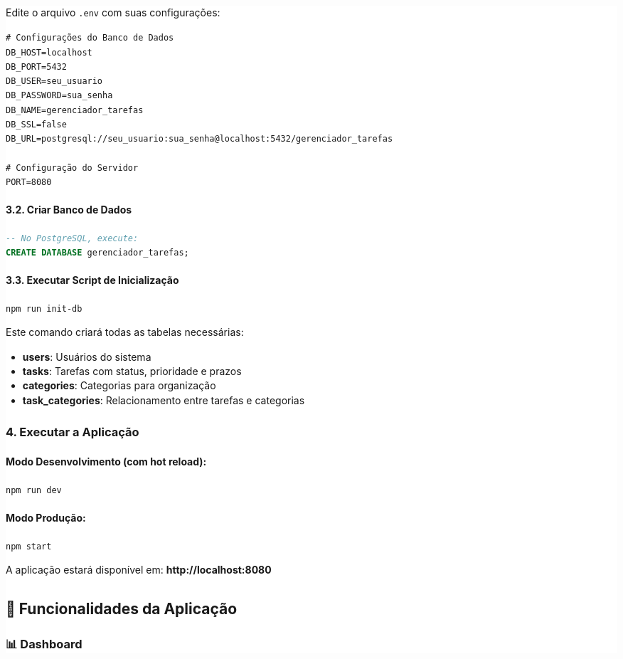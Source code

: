 Edite o arquivo `.env` com suas configurações:

```env
# Configurações do Banco de Dados
DB_HOST=localhost
DB_PORT=5432
DB_USER=seu_usuario
DB_PASSWORD=sua_senha
DB_NAME=gerenciador_tarefas
DB_SSL=false
DB_URL=postgresql://seu_usuario:sua_senha@localhost:5432/gerenciador_tarefas

# Configuração do Servidor
PORT=8080
```

#### 3.2. Criar Banco de Dados

```sql
-- No PostgreSQL, execute:
CREATE DATABASE gerenciador_tarefas;
```

#### 3.3. Executar Script de Inicialização

```bash
npm run init-db
```

Este comando criará todas as tabelas necessárias:

- **users**: Usuários do sistema
- **tasks**: Tarefas com status, prioridade e prazos
- **categories**: Categorias para organização
- **task_categories**: Relacionamento entre tarefas e categorias

### 4. **Executar a Aplicação**

#### Modo Desenvolvimento (com hot reload):

```bash
npm run dev
```

#### Modo Produção:

```bash
npm start
```

A aplicação estará disponível em: **http://localhost:8080**

## 🎯 Funcionalidades da Aplicação

### 📊 **Dashboard**
